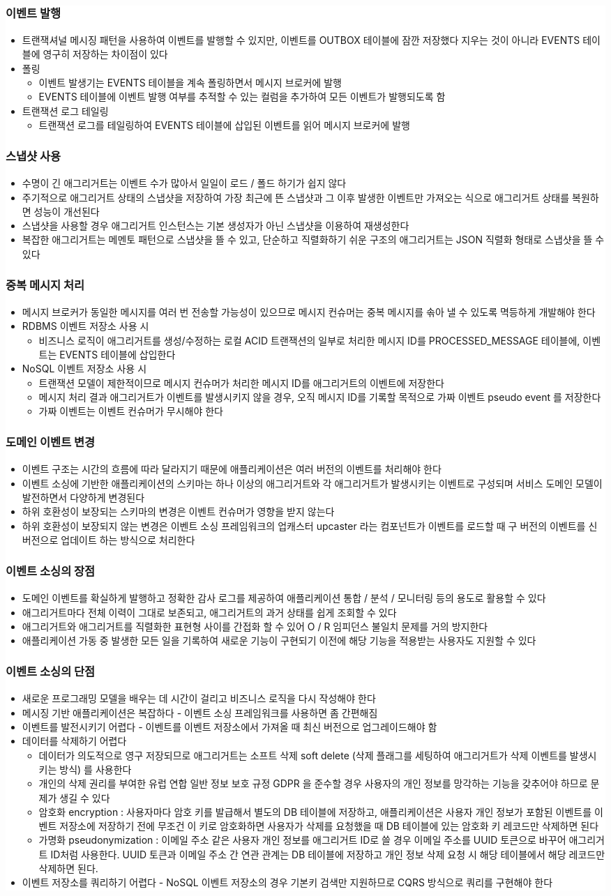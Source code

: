 
### **이벤트 발행**
- 트랜잭셔널 메시징 패턴을 사용하여 이벤트를 발행할 수 있지만, 이벤트를 OUTBOX 테이블에 잠깐 저장했다 지우는 것이 아니라 EVENTS 테이블에 영구히 저장하는 차이점이 있다
- 폴링
  - 이벤트 발생기는 EVENTS 테이블을 계속 폴링하면서 메시지 브로커에 발행
  - EVENTS 테이블에 이벤트 발행 여부를 추적할 수 있는 컬럼을 추가하여 모든 이벤트가 발행되도록 함
- 트랜잭션 로그 테일링 
  - 트랜잭션 로그를 테일링하여 EVENTS 테이블에 삽입된 이벤트를 읽어 메시지 브로커에 발행


### **스냅샷 사용**
- 수명이 긴 애그리거트는 이벤트 수가 많아서 일일이 로드 / 폴드 하기가 쉽지 않다
- 주기적으로 애그리거트 상태의 스냅샷을 저장하여 가장 최근에 뜬 스냅샷과 그 이후 발생한 이벤트만 가져오는 식으로 애그리거트 상태를 복원하면 성능이 개선된다
- 스냅샷을 사용할 경우 애그리거트 인스턴스는 기본 생성자가 아닌 스냅샷을 이용하여 재생성한다
- 복잡한 애그리거트는 메멘토 패턴으로 스냅샷을 뜰 수 있고, 단순하고 직렬화하기 쉬운 구조의 애그리거트는 JSON 직렬화 형태로 스냅샷을 뜰 수 있다


### **중복 메시지 처리**
- 메시지 브로커가 동일한 메시지를 여러 번 전송할 가능성이 있으므로 메시지 컨슈머는 중복 메시지를 솎아 낼 수 있도록 멱등하게 개발해야 한다 
- RDBMS 이벤트 저장소 사용 시
  -  비즈니스 로직이 애그리거트를 생성/수정하는 로컬 ACID 트랜잭션의 일부로 처리한 메시지 ID를 PROCESSED_MESSAGE 테이블에, 이벤트는 EVENTS 테이블에 삽입한다
- NoSQL 이벤트 저장소 사용 시 
  - 트랜잭션 모델이 제한적이므로 메시지 컨슈머가 처리한 메시지 ID를 애그리거트의 이벤트에 저장한다
  - 메시지 처리 결과 애그리거트가 이벤트를 발생시키지 않을 경우, 오직 메시지 ID를 기록할 목적으로 가짜 이벤트 pseudo event 를 저장한다
  - 가짜 이벤트는 이벤트 컨슈머가 무시해야 한다


### **도메인 이벤트 변경**
- 이벤트 구조는 시간의 흐름에 따라 달라지기 때문에 애플리케이션은 여러 버전의 이벤트를 처리해야 한다
- 이벤트 소싱에 기반한 애플리케이션의 스키마는 하나 이상의 애그리거트와 각 애그리거트가 발생시키는 이벤트로 구성되며 서비스 도메인 모델이 발전하면서 다양하게 변경된다
- 하위 호환성이 보장되는 스키마의 변경은 이벤트 컨슈머가 영향을 받지 않는다
- 하위 호환성이 보장되지 않는 변경은 이벤트 소싱 프레임워크의 업캐스터 upcaster 라는 컴포넌트가 이벤트를 로드할 때 구 버전의 이벤트를 신 버전으로 업데이트 하는 방식으로 처리한다


### **이벤트 소싱의 장점**
- 도메인 이벤트를 확실하게 발행하고 정확한 감사 로그를 제공하여 애플리케이션 통합 / 분석 / 모니터링 등의 용도로 활용할 수 있다
- 애그리거트마다 전체 이력이 그대로 보존되고, 애그리거트의 과거 상태를 쉽게 조회할 수 있다
- 애그리거트와 애그리거트를 직렬화한 표현형 사이를 간접화 할 수 있어 O / R 임피던스 불일치 문제를 거의 방지한다
- 애플리케이션 가동 중 발생한 모든 일을 기록하여 새로운 기능이 구현되기 이전에 해당 기능을 적용받는 사용자도 지원할 수 있다


### **이벤트 소싱의 단점**
- 새로운 프로그래밍 모델을 배우는 데 시간이 걸리고 비즈니스 로직을 다시 작성해야 한다
- 메시징 기반 애플리케이션은 복잡하다 - 이벤트 소싱 프레임워크를 사용하면 좀 간편해짐
- 이벤트를 발전시키기 어렵다 - 이벤트를 이벤트 저장소에서 가져올 때 최신 버전으로 업그레이드해야 함
- 데이터를 삭제하기 어렵다
  - 데이터가 의도적으로 영구 저장되므로 애그리거트는 소프트 삭제 soft delete (삭제 플래그를 세팅하여 애그리거트가 삭제 이벤트를 발생시키는 방식) 를 사용한다
  - 개인의 삭제 권리를 부여한 유럽 연합 일반 정보 보호 규정 GDPR 을 준수할 경우 사용자의 개인 정보를 망각하는 기능을 갖추어야 하므로 문제가 생길 수 있다
  - 암호화 encryption : 사용자마다 암호 키를 발급해서 별도의 DB 테이블에 저장하고, 애플리케이션은 사용자 개인 정보가 포함된 이벤트를 이벤트 저장소에 저장하기 전에 무조건 이 키로 암호화하면 사용자가 삭제를 요청했을 때 DB 테이블에 있는 암호화 키 레코드만 삭제하면 된다
  - 가명화 pseudonymization : 이메일 주소 같은 사용자 개인 정보를 애그리거트 ID로 쓸 경우 이메일 주소를 UUID 토큰으로 바꾸어 애그리거트 ID처럼 사용한다. UUID 토큰과 이메일 주소 간 연관 관계는 DB 테이블에 저장하고 개인 정보 삭제 요청 시 해당 테이블에서 해당 레코드만 삭제하면 된다. 
- 이벤트 저장소를 쿼리하기 어렵다 - NoSQL 이벤트 저장소의 경우 기본키 검색만 지원하므로 CQRS 방식으로 쿼리를 구현해야 한다
